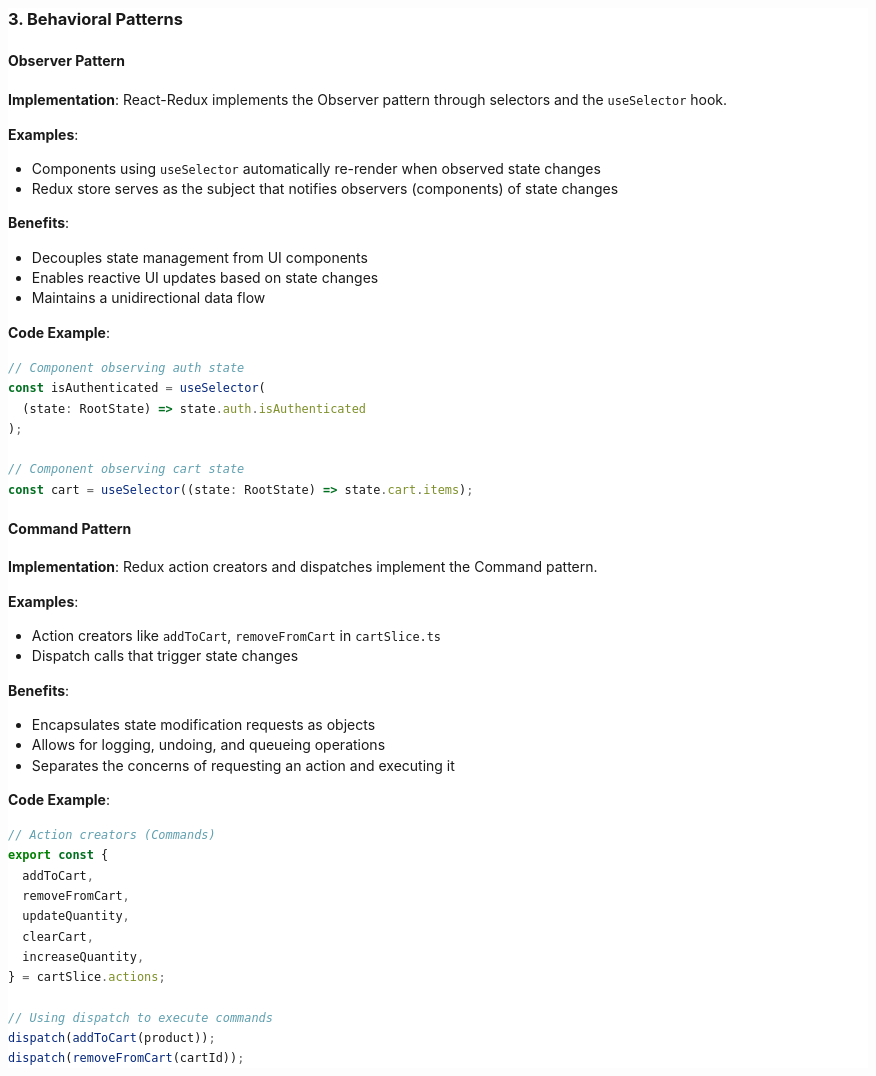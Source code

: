 ### 3. Behavioral Patterns

#### Observer Pattern

**Implementation**: React-Redux implements the Observer pattern through selectors and the `useSelector` hook.

**Examples**:

- Components using `useSelector` automatically re-render when observed state changes
- Redux store serves as the subject that notifies observers (components) of state changes

**Benefits**:

- Decouples state management from UI components
- Enables reactive UI updates based on state changes
- Maintains a unidirectional data flow

**Code Example**:

```typescript
// Component observing auth state
const isAuthenticated = useSelector(
  (state: RootState) => state.auth.isAuthenticated
);

// Component observing cart state
const cart = useSelector((state: RootState) => state.cart.items);
```

#### Command Pattern

**Implementation**: Redux action creators and dispatches implement the Command pattern.

**Examples**:

- Action creators like `addToCart`, `removeFromCart` in `cartSlice.ts`
- Dispatch calls that trigger state changes

**Benefits**:

- Encapsulates state modification requests as objects
- Allows for logging, undoing, and queueing operations
- Separates the concerns of requesting an action and executing it

**Code Example**:

```typescript
// Action creators (Commands)
export const {
  addToCart,
  removeFromCart,
  updateQuantity,
  clearCart,
  increaseQuantity,
} = cartSlice.actions;

// Using dispatch to execute commands
dispatch(addToCart(product));
dispatch(removeFromCart(cartId));
```
